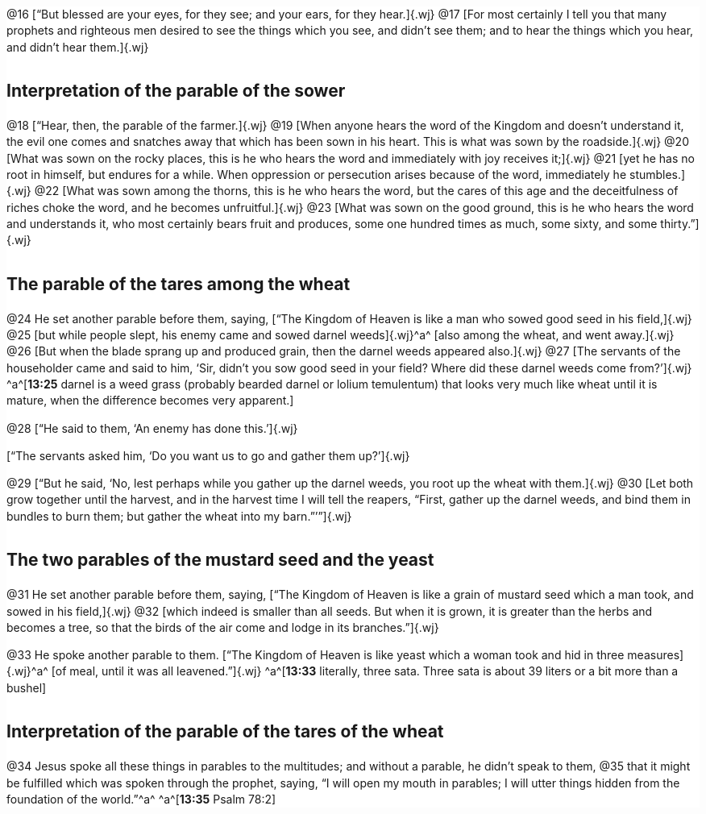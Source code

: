 @16 [“But blessed are your eyes, for they see; and your ears, for they hear.]{.wj} 
@17 [For most certainly I tell you that many prophets and righteous men desired to see the things which you see, and didn’t see them; and to hear the things which you hear, and didn’t hear them.]{.wj}

## Interpretation of the parable of the sower
@18 [“Hear, then, the parable of the farmer.]{.wj} 
@19 [When anyone hears the word of the Kingdom and doesn’t understand it, the evil one comes and snatches away that which has been sown in his heart. This is what was sown by the roadside.]{.wj} 
@20 [What was sown on the rocky places, this is he who hears the word and immediately with joy receives it;]{.wj} 
@21 [yet he has no root in himself, but endures for a while. When oppression or persecution arises because of the word, immediately he stumbles.]{.wj} 
@22 [What was sown among the thorns, this is he who hears the word, but the cares of this age and the deceitfulness of riches choke the word, and he becomes unfruitful.]{.wj} 
@23 [What was sown on the good ground, this is he who hears the word and understands it, who most certainly bears fruit and produces, some one hundred times as much, some sixty, and some thirty.”]{.wj}

## The parable of the tares among the wheat
@24 He set another parable before them, saying, [“The Kingdom of Heaven is like a man who sowed good seed in his field,]{.wj} 
@25 [but while people slept, his enemy came and sowed darnel weeds]{.wj}^a^ [also among the wheat, and went away.]{.wj} 
@26 [But when the blade sprang up and produced grain, then the darnel weeds appeared also.]{.wj} 
@27 [The servants of the householder came and said to him, ‘Sir, didn’t you sow good seed in your field? Where did these darnel weeds come from?’]{.wj} 
^a^[**13:25** darnel is a weed grass (probably bearded darnel or lolium temulentum) that looks very much like wheat until it is mature, when the difference becomes very apparent.]

@28 [“He said to them, ‘An enemy has done this.’]{.wj} 

[“The servants asked him, ‘Do you want us to go and gather them up?’]{.wj} 

@29 [“But he said, ‘No, lest perhaps while you gather up the darnel weeds, you root up the wheat with them.]{.wj} 
@30 [Let both grow together until the harvest, and in the harvest time I will tell the reapers, “First, gather up the darnel weeds, and bind them in bundles to burn them; but gather the wheat into my barn.”’”]{.wj}

## The two parables of the mustard seed and the yeast
@31 He set another parable before them, saying, [“The Kingdom of Heaven is like a grain of mustard seed which a man took, and sowed in his field,]{.wj} 
@32 [which indeed is smaller than all seeds. But when it is grown, it is greater than the herbs and becomes a tree, so that the birds of the air come and lodge in its branches.”]{.wj} 

@33 He spoke another parable to them. [“The Kingdom of Heaven is like yeast which a woman took and hid in three measures]{.wj}^a^ [of meal, until it was all leavened.”]{.wj} 
^a^[**13:33** literally, three sata. Three sata is about 39 liters or a bit more than a bushel]

## Interpretation of the parable of the tares of the wheat
@34 Jesus spoke all these things in parables to the multitudes; and without a parable, he didn’t speak to them, 
@35 that it might be fulfilled which was spoken through the prophet, saying, “I will open my mouth in parables; I will utter things hidden from the foundation of the world.”^a^ 
^a^[**13:35** Psalm 78:2]

